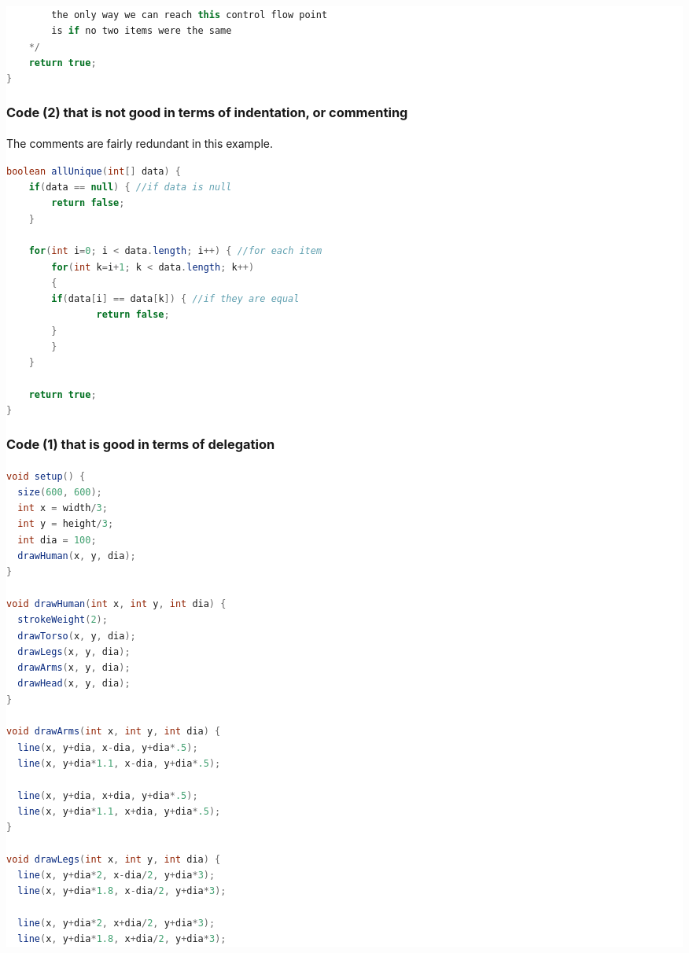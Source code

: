```java
		the only way we can reach this control flow point
		is if no two items were the same
	*/
	return true;
}	
```

### Code (2) that is not good in terms of indentation, or commenting

The comments are fairly redundant in this example.

```java
boolean allUnique(int[] data) {
	if(data == null) { //if data is null
		return false;
	}
	
	for(int i=0; i < data.length; i++) { //for each item
	  	for(int k=i+1; k < data.length; k++) 
	  	{ 
		if(data[i] == data[k]) { //if they are equal
				return false;
		}
		}
	}
	
	return true;
}	
```

### Code (1) that is good in terms of delegation

```java
void setup() {
  size(600, 600);
  int x = width/3;
  int y = height/3;
  int dia = 100;
  drawHuman(x, y, dia);
}

void drawHuman(int x, int y, int dia) {
  strokeWeight(2);
  drawTorso(x, y, dia);
  drawLegs(x, y, dia);
  drawArms(x, y, dia);
  drawHead(x, y, dia);
}

void drawArms(int x, int y, int dia) {
  line(x, y+dia, x-dia, y+dia*.5);
  line(x, y+dia*1.1, x-dia, y+dia*.5);

  line(x, y+dia, x+dia, y+dia*.5);
  line(x, y+dia*1.1, x+dia, y+dia*.5);
}

void drawLegs(int x, int y, int dia) {
  line(x, y+dia*2, x-dia/2, y+dia*3);
  line(x, y+dia*1.8, x-dia/2, y+dia*3);

  line(x, y+dia*2, x+dia/2, y+dia*3);
  line(x, y+dia*1.8, x+dia/2, y+dia*3);
```